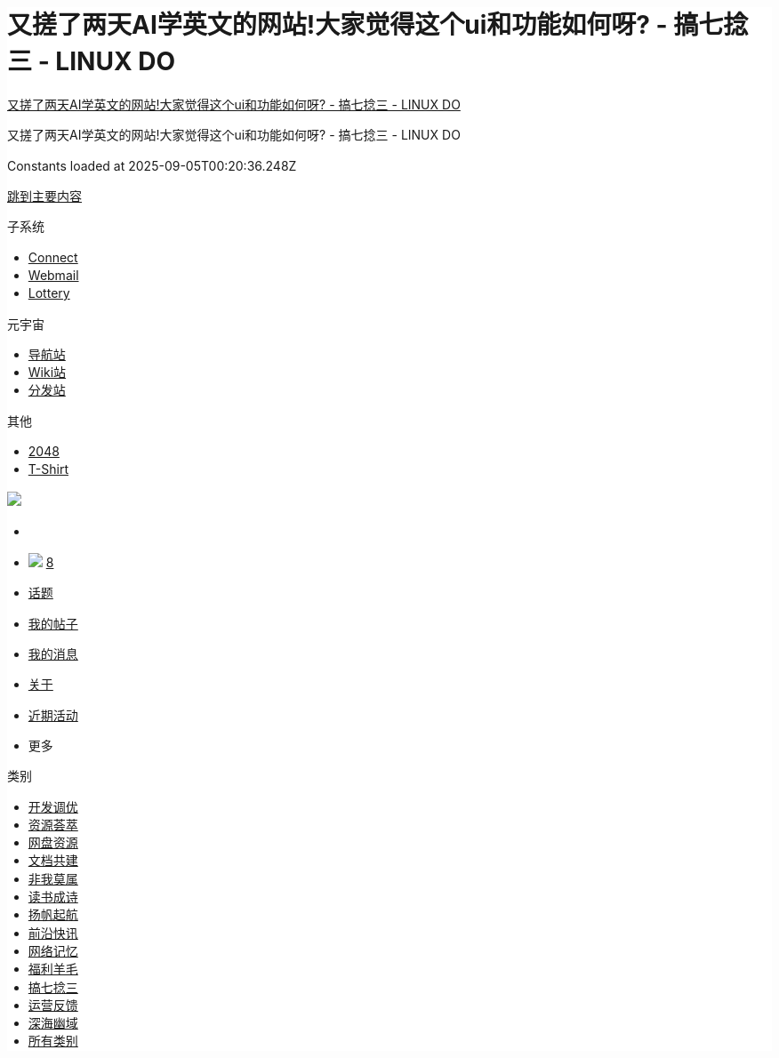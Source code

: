 # 又搓了两天AI学英文的网站!大家觉得这个ui和功能如何呀? - 搞七捻三 - LINUX DO
[又搓了两天AI学英文的网站!大家觉得这个ui和功能如何呀? - 搞七捻三 - LINUX DO](https://linux.do/t/topic/930702) 

  又搓了两天AI学英文的网站!大家觉得这个ui和功能如何呀? - 搞七捻三 - LINUX DO                                                           

Constants loaded at 2025-09-05T00:20:36.248Z

  

[跳到主要内容](#main-container)

子系统

*   [Connect](https://connect.linux.do "LINUX DO Connect 账号连接系统。")
*   [Webmail](https://webmail.linux.do/ "LINUX DO Mail 系统。")
*   [Lottery](https://lottery.linux.do/ "LINUX DO 抽奖系统。")

元宇宙

*   [导航站](https://nav.linux.do "LINUX DO 相关服务导航站。")
*   [Wiki站](https://wiki.linux.do "LINUX DO Wiki 系统。")
*   [分发站](https://cdk.linux.do "LINUX DO 分发站，福利多多。")

其他

*   [2048](https://2048.linux.do "一起来挑战、打榜经典2048小游戏。")
*   [T-Shirt](https://shanwaiyoushan.taobao.com "LINUX DO元气T+POLO：社交新名片。")

 [![](https://linux.do/uploads/default/original/4X/d/1/4/d146c68151340881c884d95e0da4acdf369258c6.png)](/) 

*   ​

*    ![](https://linux.do/letter_avatar/niyan2025/144/5_d44a9b381edc88181525e3c8350177ca.png)
       [ 8 ](# "8 个未读通知") 

*   [话题](/latest "所有话题")
*   [我的帖子](/u/niyan2025/activity/drafts "我的未发布草稿")
*   [我的消息](/u/niyan2025/messages "我的个人消息")
*   [关于](/about "关于此网站的更多详细信息")
*   [近期活动](/upcoming-events "近期活动")
*   更多

类别

*   [开发调优](/c/develop/4 "此版块包含开发、测试、调试、部署、优化、安全等方面的内容。")
*   [资源荟萃](/c/resource/14 "包括软件分享、开源仓库、视频课程、书籍等分享。")
*   [网盘资源](/c/resource/cloud-asset/94 "网盘资源专用类别，主帖不限时编辑。")
*   [文档共建](/c/wiki/42 "佬友化身翰林学士，一起来编书了。")
*   [非我莫属](/c/job/27 "学成文武艺，货与帝王家。招聘/求职分类，只能发此类信息。")
*   [读书成诗](/c/reading/32 "跟着佬友们一起在论坛读完一本书是什么体验？")
*   [扬帆起航](/c/startup/46 "扬帆起航，目标是星辰大海！此为推广版块。")
*   [前沿快讯](/c/news/34 "前沿快讯，不出门能知天下事。")
*   [网络记忆](/c/feeds/92 "网络是有记忆的，确信！")
*   [福利羊毛](/c/welfare/36 "正经人谁花那个钱啊～ 此版块供羊毛、抽奖等福利使用。")
*   [搞七捻三](/c/gossip/11 "闲聊吹水的板块。不得讨论政治、色情等违规内容。")
*   [运营反馈](/c/feedback/2 "有关此网站、其组织、运作方式以及如何改进的讨论。")
*   [深海幽域](/c/muted/45 "冰山下的深海。帖子不会上信息流、不会被论坛搜索。")
*   [所有类别](/categories)
